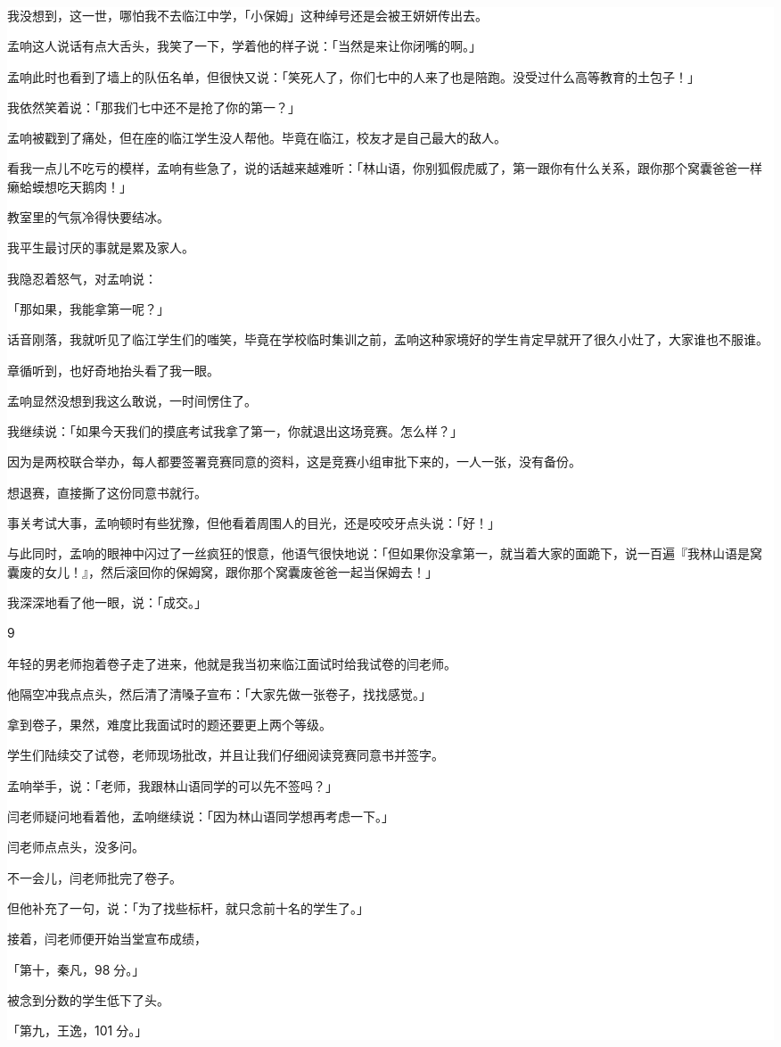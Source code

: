 我没想到，这一世，哪怕我不去临江中学，「小保姆」这种绰号还是会被王妍妍传出去。

孟响这人说话有点大舌头，我笑了一下，学着他的样子说：「当然是来让你闭嘴的啊。」

孟响此时也看到了墙上的队伍名单，但很快又说：「笑死人了，你们七中的人来了也是陪跑。没受过什么高等教育的土包子！」

我依然笑着说：「那我们七中还不是抢了你的第一？」

孟响被戳到了痛处，但在座的临江学生没人帮他。毕竟在临江，校友才是自己最大的敌人。

看我一点儿不吃亏的模样，孟响有些急了，说的话越来越难听：「林山语，你别狐假虎威了，第一跟你有什么关系，跟你那个窝囊爸爸一样癞蛤蟆想吃天鹅肉！」

教室里的气氛冷得快要结冰。

我平生最讨厌的事就是累及家人。

我隐忍着怒气，对孟响说：

「那如果，我能拿第一呢？」

话音刚落，我就听见了临江学生们的嗤笑，毕竟在学校临时集训之前，孟响这种家境好的学生肯定早就开了很久小灶了，大家谁也不服谁。

章循听到，也好奇地抬头看了我一眼。

孟响显然没想到我这么敢说，一时间愣住了。

我继续说：「如果今天我们的摸底考试我拿了第一，你就退出这场竞赛。怎么样？」

因为是两校联合举办，每人都要签署竞赛同意的资料，这是竞赛小组审批下来的，一人一张，没有备份。

想退赛，直接撕了这份同意书就行。

事关考试大事，孟响顿时有些犹豫，但他看着周围人的目光，还是咬咬牙点头说：「好！」

与此同时，孟响的眼神中闪过了一丝疯狂的恨意，他语气很快地说：「但如果你没拿第一，就当着大家的面跪下，说一百遍『我林山语是窝囊废的女儿！』，然后滚回你的保姆窝，跟你那个窝囊废爸爸一起当保姆去！」

我深深地看了他一眼，说：「成交。」

9

年轻的男老师抱着卷子走了进来，他就是我当初来临江面试时给我试卷的闫老师。

他隔空冲我点点头，然后清了清嗓子宣布：「大家先做一张卷子，找找感觉。」

拿到卷子，果然，难度比我面试时的题还要更上两个等级。

学生们陆续交了试卷，老师现场批改，并且让我们仔细阅读竞赛同意书并签字。

孟响举手，说：「老师，我跟林山语同学的可以先不签吗？」

闫老师疑问地看着他，孟响继续说：「因为林山语同学想再考虑一下。」

闫老师点点头，没多问。

不一会儿，闫老师批完了卷子。

但他补充了一句，说：「为了找些标杆，就只念前十名的学生了。」

接着，闫老师便开始当堂宣布成绩，

「第十，秦凡，98 分。」

被念到分数的学生低下了头。

「第九，王逸，101 分。」
